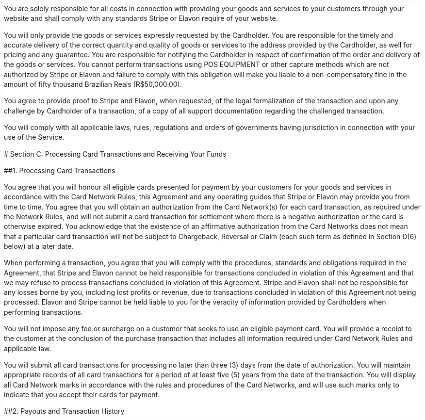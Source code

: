 You are solely responsible for all costs in connection with providing your goods and services to your customers through your website and shall comply with any standards Stripe or Elavon require of your website.

You will only provide the goods or services expressly requested by the Cardholder. You are responsible for the timely and accurate delivery of the correct quantity and quality of goods or services to the address provided by the Cardholder, as well for pricing and any guarantee. You are responsible for notifying the Cardholder in respect of confirmation of the order and delivery of the goods or services.
You cannot perform transactions using POS EQUIPMENT or other capture methods which are not authorized by Stripe or Elavon and failure to comply with this obligation will make you liable to a non-compensatory fine in the amount of fifty thousand Brazilian Reais (R$50,000.00).

You agree to provide proof to Stripe and Elavon, when requested, of the legal formalization of the transaction and upon any challenge by Cardholder of a transaction, of a copy of all support documentation regarding the challenged transaction.

You will comply with all applicable laws, rules, regulations and orders of governments having jurisdiction in connection with your use of the Service.

#<a id="section_c"></a> Section C: Processing Card Transactions and Receiving Your Funds

##1. Processing Card Transactions

You agree that you will honour all eligible cards presented for payment by your customers for your goods and services in accordance with the Card Network Rules, this Agreement and any operating guides that Stripe or Elavon may provide you from time to time. You agree that you will obtain an authorization from the Card Network(s) for each card transaction, as required under the Network Rules, and will not submit a card transaction for settlement where there is a negative authorization or the card is otherwise expired. You acknowledge that the existence of an affirmative authorization from the Card Networks does not mean that a particular card transaction will not be subject to Chargeback, Reversal or Claim (each such term as defined in Section D(6) below) at a later date.

When performing a transaction, you agree that you will comply with the procedures, standards and obligations required in the Agreement, that Stripe and Elavon cannot be held responsible for transactions concluded in violation of this Agreement and that we may refuse to process transactions concluded in violation of this Agreement. Stripe and Elavon shall not be responsible for any losses borne by you, including lost profits or revenue, due to transactions concluded in violation of this Agreement not being processed. Elavon and Stripe cannot be held liable to you for the veracity of information provided by Cardholders when performing transactions.

You will not impose any fee or surcharge on a customer that seeks to use an eligible payment card. You will provide a receipt to the customer at the conclusion of the purchase transaction that includes all information required under Card Network Rules and applicable law.

You will submit all card transactions for processing no later than three (3) days from the date of authorization. You will maintain appropriate records of all card transactions for a period of at least five (5) years from the date of the transaction.
You will display all Card Network marks in accordance with the rules and procedures of the Card Networks, and will use such marks only to indicate that you accept their cards for payment.

##2. Payouts and Transaction History
